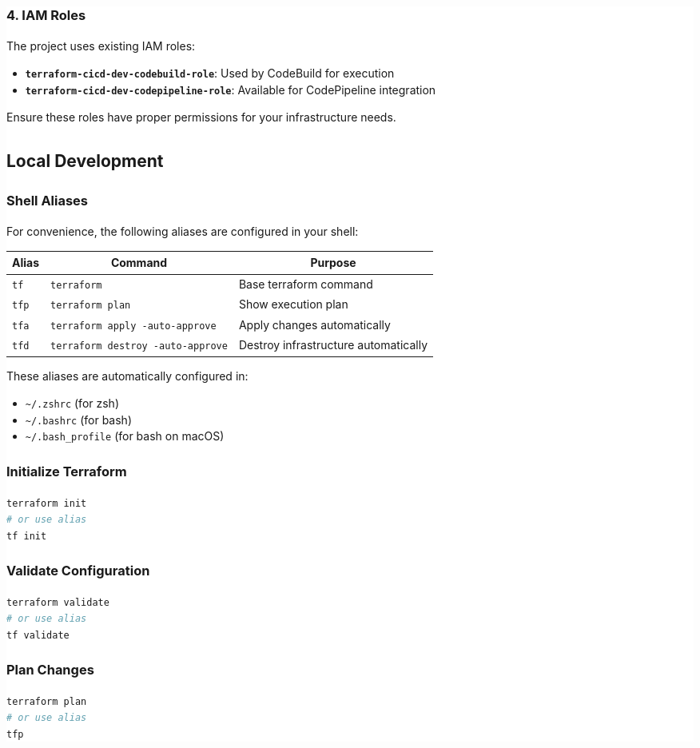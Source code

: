 ### 4. IAM Roles

The project uses existing IAM roles:

- **`terraform-cicd-dev-codebuild-role`**: Used by CodeBuild for execution
- **`terraform-cicd-dev-codepipeline-role`**: Available for CodePipeline integration

Ensure these roles have proper permissions for your infrastructure needs.

## Local Development

### Shell Aliases

For convenience, the following aliases are configured in your shell:

| Alias | Command                           | Purpose                              |
| ----- | --------------------------------- | ------------------------------------ |
| `tf`  | `terraform`                       | Base terraform command               |
| `tfp` | `terraform plan`                  | Show execution plan                  |
| `tfa` | `terraform apply -auto-approve`   | Apply changes automatically          |
| `tfd` | `terraform destroy -auto-approve` | Destroy infrastructure automatically |

These aliases are automatically configured in:

- `~/.zshrc` (for zsh)
- `~/.bashrc` (for bash)
- `~/.bash_profile` (for bash on macOS)

### Initialize Terraform

```bash
terraform init
# or use alias
tf init
```

### Validate Configuration

```bash
terraform validate
# or use alias
tf validate
```

### Plan Changes

```bash
terraform plan
# or use alias
tfp
```
